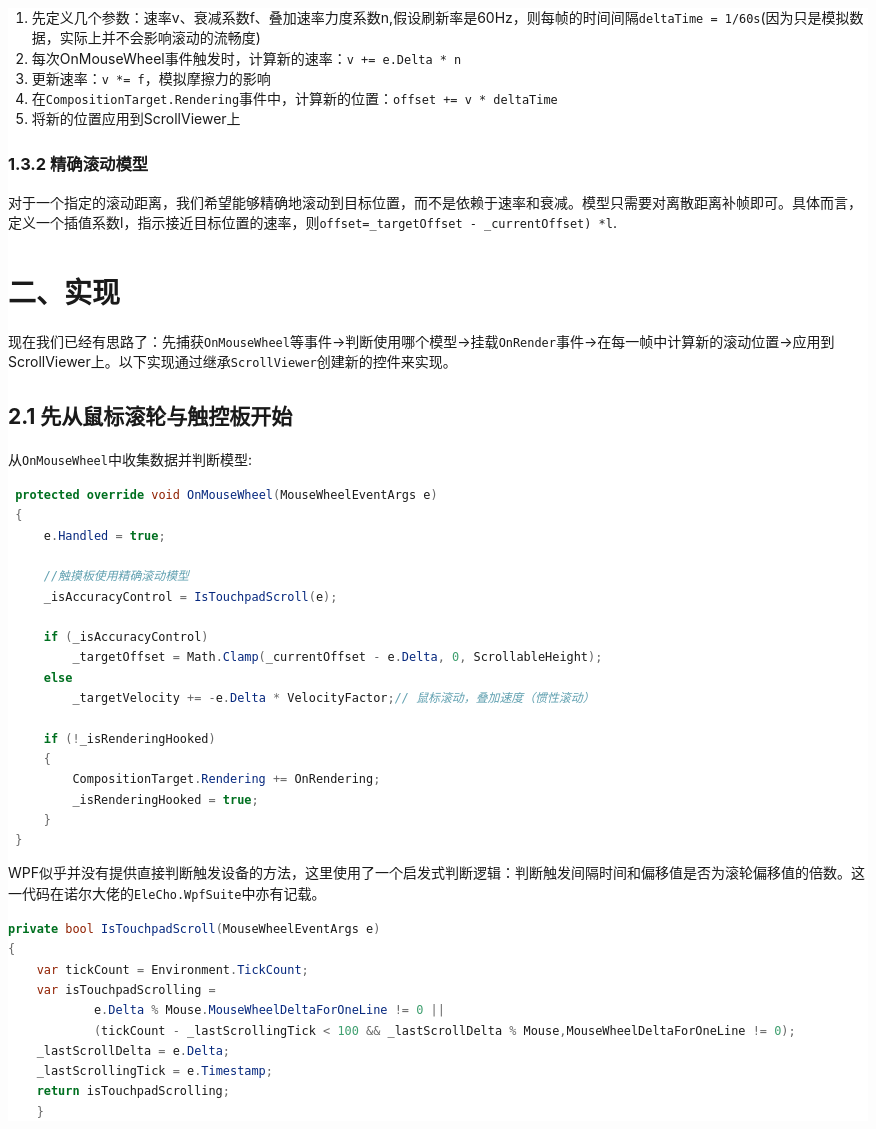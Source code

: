 1. 先定义几个参数：速率v、衰减系数f、叠加速率力度系数n,假设刷新率是60Hz，则每帧的时间间隔`deltaTime = 1/60s`(因为只是模拟数据，实际上并不会影响滚动的流畅度)
2. 每次OnMouseWheel事件触发时，计算新的速率：`v += e.Delta * n`
3. 更新速率：`v *= f`，模拟摩擦力的影响
4. 在`CompositionTarget.Rendering`事件中，计算新的位置：`offset += v * deltaTime`
5. 将新的位置应用到ScrollViewer上

### 1.3.2 精确滚动模型
对于一个指定的滚动距离，我们希望能够精确地滚动到目标位置，而不是依赖于速率和衰减。模型只需要对离散距离补帧即可。具体而言，定义一个插值系数l，指示接近目标位置的速率，则`offset=_targetOffset - _currentOffset) *l`.

# 二、实现
现在我们已经有思路了：先捕获`OnMouseWheel`等事件->判断使用哪个模型->挂载`OnRender`事件->在每一帧中计算新的滚动位置->应用到ScrollViewer上。以下实现通过继承`ScrollViewer`创建新的控件来实现。

## 2.1 先从鼠标滚轮与触控板开始
从`OnMouseWheel`中收集数据并判断模型:
```csharp
 protected override void OnMouseWheel(MouseWheelEventArgs e)
 {
     e.Handled = true;

     //触摸板使用精确滚动模型
     _isAccuracyControl = IsTouchpadScroll(e);

     if (_isAccuracyControl)
         _targetOffset = Math.Clamp(_currentOffset - e.Delta, 0, ScrollableHeight);
     else
         _targetVelocity += -e.Delta * VelocityFactor;// 鼠标滚动，叠加速度（惯性滚动）

     if (!_isRenderingHooked)
     {
         CompositionTarget.Rendering += OnRendering;
         _isRenderingHooked = true;
     }
 }
```
WPF似乎并没有提供直接判断触发设备的方法，这里使用了一个启发式判断逻辑：判断触发间隔时间和偏移值是否为滚轮偏移值的倍数。这一代码在诺尔大佬的`EleCho.WpfSuite`中亦有记载。
```csharp
private bool IsTouchpadScroll(MouseWheelEventArgs e)
{
    var tickCount = Environment.TickCount;
    var isTouchpadScrolling =
            e.Delta % Mouse.MouseWheelDeltaForOneLine != 0 ||
            (tickCount - _lastScrollingTick < 100 && _lastScrollDelta % Mouse,MouseWheelDeltaForOneLine != 0);
    _lastScrollDelta = e.Delta;
    _lastScrollingTick = e.Timestamp;
    return isTouchpadScrolling;
    }
```
